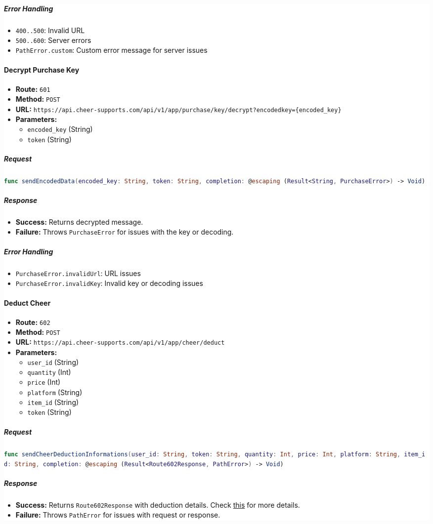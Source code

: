 ##### Error Handling

- `400..500`: Invalid URL
- `500..600`: Server errors
- `PathError.custom`: Custom error message for server issues

#### Decrypt Purchase Key

- **Route:** `601`
- **Method:** `POST`
- **URL:** `https://api.cheer-supports.com/api/v1/app/purchase/key/decrypt?encodedkey={encoded_key}`
- **Parameters:**
    - `encoded_key` (String)
    - `token` (String)

##### Request

```swift
func sendEncodedData(encoded_key: String, token: String, completion: @escaping (Result<String, PurchaseError>) -> Void)
```

##### Response

- **Success:** Returns decrypted message.
- **Failure:** Throws `PurchaseError` for issues with the key or decoding.

##### Error Handling

- `PurchaseError.invalidUrl`: URL issues
- `PurchaseError.invalidKey`: Invalid key or decoding issues

#### Deduct Cheer

- **Route:** `602`
- **Method:** `POST`
- **URL:** `https://api.cheer-supports.com/api/v1/app/cheer/deduct`
- **Parameters:**
    - `user_id` (String)
    - `quantity` (Int)
    - `price` (Int)
    - `platform` (String)
    - `item_id` (String)
    - `token` (String)

##### Request

```swift
func sendCheerDeductionInformations(user_id: String, token: String, quantity: Int, price: Int, platform: String, item_id: String, completion: @escaping (Result<Route602Response, PathError>) -> Void)
```

##### Response

- **Success:** Returns `Route602Response` with deduction details. Check [this](response.md#route602response) for more details. 
- **Failure:** Throws `PathError` for issues with request or response.

